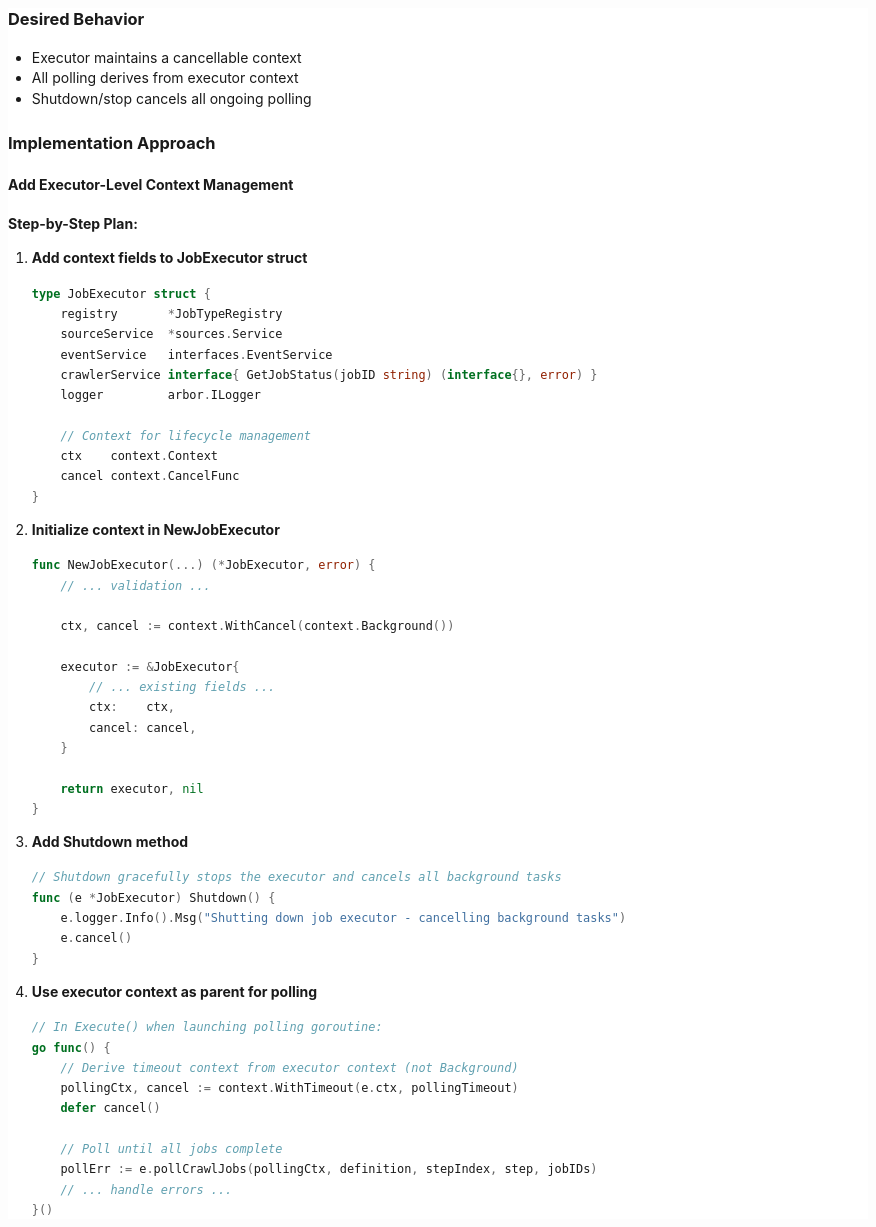 ### Desired Behavior
- Executor maintains a cancellable context
- All polling derives from executor context
- Shutdown/stop cancels all ongoing polling

### Implementation Approach

#### Add Executor-Level Context Management

**Step-by-Step Plan:**

1. **Add context fields to JobExecutor struct**
   ```go
   type JobExecutor struct {
       registry       *JobTypeRegistry
       sourceService  *sources.Service
       eventService   interfaces.EventService
       crawlerService interface{ GetJobStatus(jobID string) (interface{}, error) }
       logger         arbor.ILogger

       // Context for lifecycle management
       ctx    context.Context
       cancel context.CancelFunc
   }
   ```

2. **Initialize context in NewJobExecutor**
   ```go
   func NewJobExecutor(...) (*JobExecutor, error) {
       // ... validation ...

       ctx, cancel := context.WithCancel(context.Background())

       executor := &JobExecutor{
           // ... existing fields ...
           ctx:    ctx,
           cancel: cancel,
       }

       return executor, nil
   }
   ```

3. **Add Shutdown method**
   ```go
   // Shutdown gracefully stops the executor and cancels all background tasks
   func (e *JobExecutor) Shutdown() {
       e.logger.Info().Msg("Shutting down job executor - cancelling background tasks")
       e.cancel()
   }
   ```

4. **Use executor context as parent for polling**
   ```go
   // In Execute() when launching polling goroutine:
   go func() {
       // Derive timeout context from executor context (not Background)
       pollingCtx, cancel := context.WithTimeout(e.ctx, pollingTimeout)
       defer cancel()

       // Poll until all jobs complete
       pollErr := e.pollCrawlJobs(pollingCtx, definition, stepIndex, step, jobIDs)
       // ... handle errors ...
   }()
   ```
